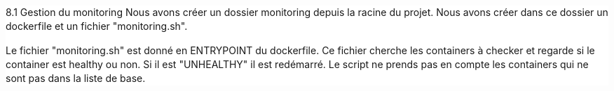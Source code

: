 8.1 Gestion du monitoring
Nous avons créer un dossier monitoring depuis la racine du projet.
Nous avons créer dans ce dossier un dockerfile et un fichier "monitoring.sh".

Le fichier "monitoring.sh" est donné en ENTRYPOINT du dockerfile.
Ce fichier cherche les containers à checker et regarde si le container est healthy ou non. Si il est "UNHEALTHY" il est redémarré.
Le script ne prends pas en compte les containers qui ne sont pas dans la liste de base.
